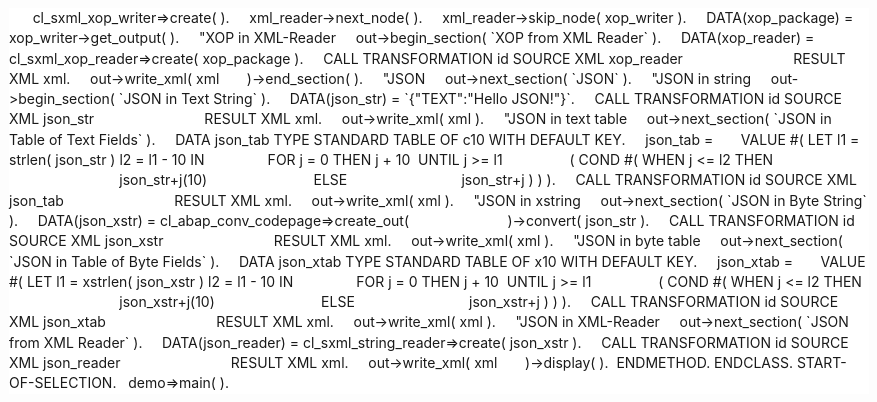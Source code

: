       cl\_sxml\_xop\_writer=>create( ).
    xml\_reader->next\_node( ).
    xml\_reader->skip\_node( xop\_writer ).
    DATA(xop\_package) = xop\_writer->get\_output( ).
    "XOP in XML-Reader
    out->begin\_section( \`XOP from XML Reader\` ).
    DATA(xop\_reader) = cl\_sxml\_xop\_reader=>create( xop\_package ).
    CALL TRANSFORMATION id SOURCE XML xop\_reader
                           RESULT XML xml.
    out->write\_xml( xml
      )->end\_section( ).
    "JSON
    out->next\_section( \`JSON\` ).
    "JSON in string
    out->begin\_section( \`JSON in Text String\` ).
    DATA(json\_str) = \`{"TEXT":"Hello JSON!"}\`.
    CALL TRANSFORMATION id SOURCE XML json\_str
                           RESULT XML xml.
    out->write\_xml( xml ).
    "JSON in text table
    out->next\_section( \`JSON in Table of Text Fields\` ).
    DATA json\_tab TYPE STANDARD TABLE OF c10 WITH DEFAULT KEY.
    json\_tab =
      VALUE #( LET l1 = strlen( json\_str ) l2 = l1 - 10 IN
               FOR j = 0 THEN j + 10  UNTIL j >= l1
                ( COND #( WHEN j <= l2 THEN
                            json\_str+j(10)
                          ELSE
                            json\_str+j ) ) ).
    CALL TRANSFORMATION id SOURCE XML json\_tab
                           RESULT XML xml.
    out->write\_xml( xml ).
    "JSON in xstring
    out->next\_section( \`JSON in Byte String\` ).
    DATA(json\_xstr) = cl\_abap\_conv\_codepage=>create\_out(
                        )->convert( json\_str ).
    CALL TRANSFORMATION id SOURCE XML json\_xstr
                           RESULT XML xml.
    out->write\_xml( xml ).
    "JSON in byte table
    out->next\_section( \`JSON in Table of Byte Fields\` ).
    DATA json\_xtab TYPE STANDARD TABLE OF x10 WITH DEFAULT KEY.
    json\_xtab =
      VALUE #( LET l1 = xstrlen( json\_xstr ) l2 = l1 - 10 IN
               FOR j = 0 THEN j + 10  UNTIL j >= l1
                ( COND #( WHEN j <= l2 THEN
                            json\_xstr+j(10)
                          ELSE
                            json\_xstr+j ) ) ).
    CALL TRANSFORMATION id SOURCE XML json\_xtab
                           RESULT XML xml.
    out->write\_xml( xml ).
    "JSON in XML-Reader
    out->next\_section( \`JSON from XML Reader\` ).
    DATA(json\_reader) = cl\_sxml\_string\_reader=>create( json\_xstr ).
    CALL TRANSFORMATION id SOURCE XML json\_reader
                           RESULT XML xml.
    out->write\_xml( xml
      )->display( ).  ENDMETHOD.
ENDCLASS.
START-OF-SELECTION.
  demo=>main( ).

